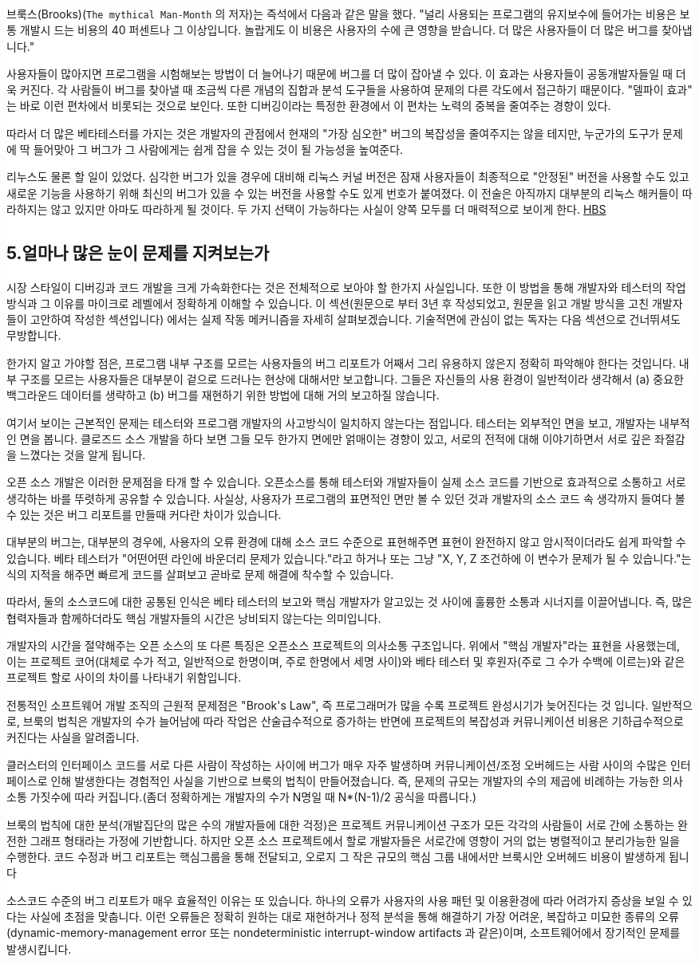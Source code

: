 브룩스(Brooks)(`The mythical Man-Month` 의 저자)는 즉석에서 다음과 같은 말을 했다. "널리 사용되는 프로그램의 유지보수에 들어가는 비용은 보통 개발시 드는 비용의 40 퍼센트나 그 이상입니다. 놀랍게도 이 비용은 사용자의 수에 큰 영향을 받습니다. 더 많은 사용자들이 더 많은 버그를 찾아냅니다."

사용자들이 많아지면 프로그램을 시험해보는 방법이 더 늘어나기 때문에 버그를 더 많이 잡아낼 수 있다. 이 효과는 사용자들이 공동개발자들일 때 더욱 커진다. 각 사람들이 버그를 찾아낼 때 조금씩 다른 개념의 집합과 분석 도구들을 사용하여 문제의 다른 각도에서 접근하기 때문이다. "델파이 효과" 는 바로 이런 편차에서 비롯되는 것으로 보인다. 또한 디버깅이라는 특정한 환경에서 이 편차는 노력의 중복을 줄여주는 경향이 있다.

따라서 더 많은 베타테스터를 가지는 것은 개발자의 관점에서 현재의 "가장 심오한" 버그의 복잡성을 줄여주지는 않을 테지만, 누군가의 도구가 문제에 딱 들어맞아 그 버그가 그 사람에게는 쉽게 잡을 수 있는 것이 될 가능성을 높여준다.

리누스도 물론 할 일이 있었다. 심각한 버그가 있을 경우에 대비해 리눅스 커널 버전은 잠재 사용자들이 최종적으로 "안정된" 버전을 사용할 수도 있고 새로운 기능을 사용하기 위해 최신의 버그가 있을 수 있는 버전을 사용할 수도 있게 번호가 붙여졌다. 이 전술은 아직까지 대부분의 리눅스 해커들이 따라하지는 않고 있지만 아마도 따라하게 될 것이다. 두 가지 선택이 가능하다는 사실이 양쪽 모두를 더 매력적으로 보이게 한다. [HBS](http://www.catb.org/%7Eesr/writings/cathedral-bazaar/cathedral-bazaar/ar01s14.html#HBS)



__5.얼마나 많은 눈이 문제를 지켜보는가__
--------------------------------------

시장 스타일이 디버깅과 코드 개발을 크게 가속화한다는 것은 전체적으로 보아야 할 한가지 사실입니다. 또한 이 방법을 통해 개발자와 테스터의 작업 방식과 그 이유를 마이크로 레벨에서 정확하게 이해할 수 있습니다. 이 섹션(원문으로 부터 3년 후 작성되었고, 원문을 읽고 개발 방식을 고친 개발자들이 고안하여 작성한 섹션입니다) 에서는 실제 작동 메커니즘을 자세히 살펴보겠습니다. 기술적면에 관심이 없는 독자는 다음 섹션으로 건너뛰셔도 무방합니다.

한가지 알고 가야할 점은, 프로그램 내부 구조를 모르는 사용자들의 버그 리포트가 어째서 그리 유용하지 않은지 정확히 파악해야 한다는 것입니다. 내부 구조를 모르는 사용자들은 대부분이 겉으로 드러나는 현상에 대해서만 보고합니다. 그들은 자신들의 사용 환경이 일반적이라 생각해서 (a) 중요한 백그라운드 데이터를 생략하고 (b) 버그를 재현하기 위한 방법에 대해 거의 보고하질 않습니다.

여기서 보이는 근본적인 문제는 테스터와 프로그램 개발자의 사고방식이 일치하지 않는다는 점입니다. 테스터는 외부적인 면을 보고, 개발자는 내부적인 면을 봅니다. 클로즈드 소스 개발을 하다 보면 그들 모두 한가지 면에만 얽매이는 경향이 있고, 서로의 전적에 대해 이야기하면서 서로 깊은 좌절감을 느꼈다는 것을 알게 됩니다.

오픈 소스 개발은 이러한 문제점을 타개 할 수 있습니다. 오픈소스를 통해 테스터와 개발자들이 실제 소스 코드를 기반으로 효과적으로 소통하고 서로 생각하는 바를 뚜렷하게 공유할 수 있습니다. 사실상, 사용자가 프로그램의 표면적인 면만 볼 수 있던 것과 개발자의 소스 코드 속 생각까지 들여다 볼 수 있는 것은 버그 리포트를 만들때 커다란 차이가 있습니다.

대부분의 버그는, 대부분의 경우에, 사용자의 오류 환경에 대해 소스 코드 수준으로 표현해주면 표현이 완전하지 않고 암시적이더라도 쉽게 파악할 수 있습니다. 베타 테스터가 "어떤어떤 라인에 바운더리 문제가 있습니다."라고 하거나 또는 그냥 "X, Y, Z 조건하에 이 변수가 문제가 될 수 있습니다."는 식의 지적을 해주면 빠르게 코드를 살펴보고 곧바로 문제 해결에 착수할 수 있습니다.

따라서, 둘의 소스코드에 대한 공통된 인식은 베타 테스터의 보고와 핵심 개발자가 알고있는 것 사이에 훌륭한 소통과 시너지를 이끌어냅니다. 즉, 많은 협력자들과 함께하더라도 핵심 개발자들의 시간은 낭비되지 않는다는 의미입니다.

개발자의 시간을 절약해주는 오픈 소스의 또 다른 특징은 오픈소스 프로젝트의 의사소통 구조입니다. 위에서 "핵심 개발자"라는 표현을 사용했는데, 이는 프로젝트 코어(대체로 수가 적고, 일반적으로 한명이며, 주로 한명에서 세명 사이)와 베타 테스터 및 후원자(주로 그 수가 수백에 이르는)와 같은 프로젝트 할로 사이의 차이를 나타내기 위함입니다.

전통적인 소프트웨어 개발 조직의 근원적 문제점은 "Brook's Law", 즉 프로그래머가 많을 수록 프로젝트 완성시기가 늦어진다는 것 입니다.  일반적으로, 브룩의 법칙은 개발자의 수가 늘어남에 따라 작업은 산술급수적으로 증가하는 반면에 프로젝트의 복잡성과 커뮤니케이션 비용은 기하급수적으로 커진다는 사실을 알려줍니다.

클러스터의 인터페이스 코드를 서로 다른 사람이 작성하는 사이에 버그가 매우 자주 발생하며 커뮤니케이션/조정 오버헤드는 사람 사이의 수많은 인터페이스로 인해 발생한다는 경험적인 사실을 기반으로 브룩의 법칙이 만들어졌습니다. 즉, 문제의 규모는 개발자의 수의 제곱에 비례하는 가능한 의사소통 가짓수에 따라 커집니다.(좀더 정확하게는 개발자의 수가 N명일 때 N*(N-1)/2 공식을 따릅니다.)

브룩의 법칙에 대한 분석(개발집단의 많은 수의 개발자들에 대한 걱정)은 프로젝트 커뮤니케이션 구조가 모든 각각의 사람들이 서로 간에 소통하는 완전한 그래프 형태라는 가정에 기반합니다. 하지만 오픈 소스 프로젝트에서 할로 개발자들은 서로간에 영향이 거의 없는 병렬적이고 분리가능한 일을 수행한다. 코드 수정과 버그 리포트는 핵심그룹을 통해 전달되고, 오로지 그 작은 규모의 핵심 그룹 내에서만 브룩시안 오버헤드 비용이 발생하게 됩니다

소스코드 수준의 버그 리포트가 매우 효율적인 이유는 또 있습니다. 하나의 오류가 사용자의 사용 패턴 및 이용환경에 따라 어려가지 증상을 보일 수 있다는 사실에 초점을 맞춥니다. 이런 오류들은 정확히 원하는 대로 재현하거나 정적 분석을 통해 해결하기 가장 어려운, 복잡하고 미묘한 종류의 오류(dynamic-memory-management error 또는 nondeterministic interrupt-window artifacts 과 같은)이며, 소프트웨어에서 장기적인 문제를 발생시킵니다.
